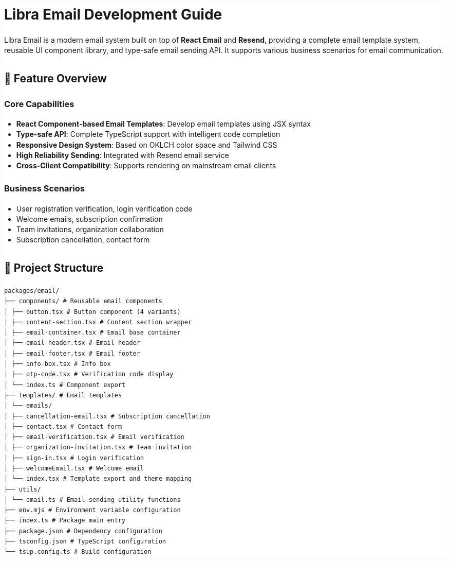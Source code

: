 # Libra Email Development Guide

Libra Email is a modern email system built on top of **React Email** and **Resend**, providing a complete email template system, reusable UI component library, and type-safe email sending API. It supports various business scenarios for email communication.

## 🎯 Feature Overview

### Core Capabilities

- **React Component-based Email Templates**: Develop email templates using JSX syntax
- **Type-safe API**: Complete TypeScript support with intelligent code completion
- **Responsive Design System**: Based on OKLCH color space and Tailwind CSS
- **High Reliability Sending**: Integrated with Resend email service
- **Cross-Client Compatibility**: Supports rendering on mainstream email clients

### Business Scenarios

- User registration verification, login verification code
- Welcome emails, subscription confirmation
- Team invitations, organization collaboration
- Subscription cancellation, contact form

## 📁 Project Structure

```
packages/email/
├── components/ # Reusable email components
│ ├── button.tsx # Button component (4 variants)
│ ├── content-section.tsx # Content section wrapper
│ ├── email-container.tsx # Email base container
│ ├── email-header.tsx # Email header
│ ├── email-footer.tsx # Email footer
│ ├── info-box.tsx # Info box
│ ├── otp-code.tsx # Verification code display
│ └── index.ts # Component export
├── templates/ # Email templates
│ └── emails/
│ ├── cancellation-email.tsx # Subscription cancellation
│ ├── contact.tsx # Contact form
│ ├── email-verification.tsx # Email verification
│ ├── organization-invitation.tsx # Team invitation
│ ├── sign-in.tsx # Login verification
│ ├── welcomeEmail.tsx # Welcome email
│ └── index.tsx # Template export and theme mapping
├── utils/
│ └── email.ts # Email sending utility functions
├── env.mjs # Environment variable configuration
├── index.ts # Package main entry
├── package.json # Dependency configuration
├── tsconfig.json # TypeScript configuration
└── tsup.config.ts # Build configuration
```
